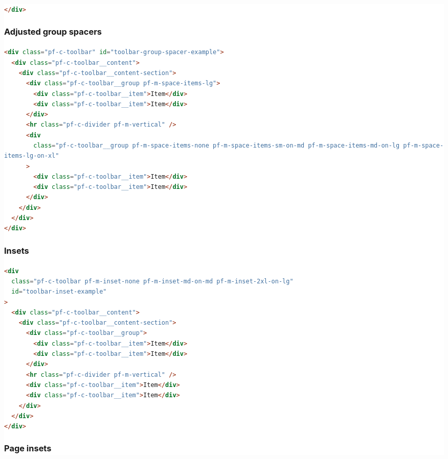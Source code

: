 ```html
</div>

```

### Adjusted group spacers

```html
<div class="pf-c-toolbar" id="toolbar-group-spacer-example">
  <div class="pf-c-toolbar__content">
    <div class="pf-c-toolbar__content-section">
      <div class="pf-c-toolbar__group pf-m-space-items-lg">
        <div class="pf-c-toolbar__item">Item</div>
        <div class="pf-c-toolbar__item">Item</div>
      </div>
      <hr class="pf-c-divider pf-m-vertical" />
      <div
        class="pf-c-toolbar__group pf-m-space-items-none pf-m-space-items-sm-on-md pf-m-space-items-md-on-lg pf-m-space-items-lg-on-xl"
      >
        <div class="pf-c-toolbar__item">Item</div>
        <div class="pf-c-toolbar__item">Item</div>
      </div>
    </div>
  </div>
</div>

```

### Insets

```html
<div
  class="pf-c-toolbar pf-m-inset-none pf-m-inset-md-on-md pf-m-inset-2xl-on-lg"
  id="toolbar-inset-example"
>
  <div class="pf-c-toolbar__content">
    <div class="pf-c-toolbar__content-section">
      <div class="pf-c-toolbar__group">
        <div class="pf-c-toolbar__item">Item</div>
        <div class="pf-c-toolbar__item">Item</div>
      </div>
      <hr class="pf-c-divider pf-m-vertical" />
      <div class="pf-c-toolbar__item">Item</div>
      <div class="pf-c-toolbar__item">Item</div>
    </div>
  </div>
</div>

```

### Page insets
